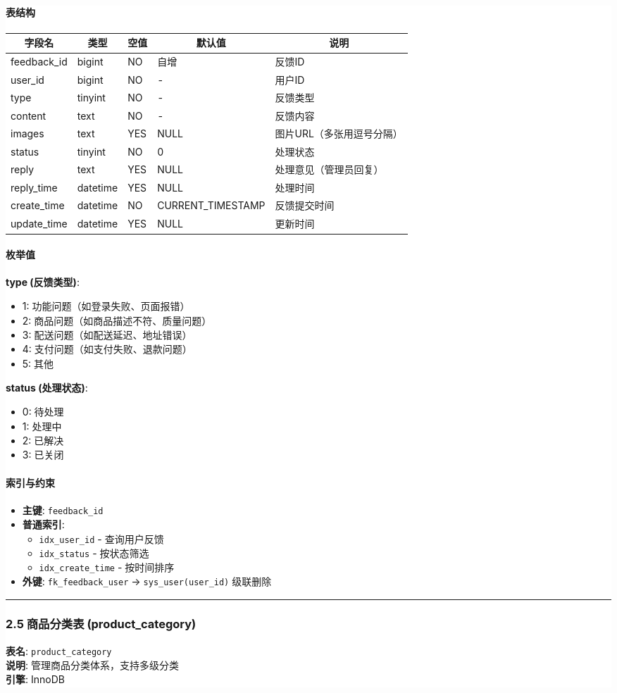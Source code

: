#### 表结构

| 字段名 | 类型 | 空值 | 默认值 | 说明 |
|--------|------|------|--------|------|
| feedback_id | bigint | NO | 自增 | 反馈ID |
| user_id | bigint | NO | - | 用户ID |
| type | tinyint | NO | - | 反馈类型 |
| content | text | NO | - | 反馈内容 |
| images | text | YES | NULL | 图片URL（多张用逗号分隔） |
| status | tinyint | NO | 0 | 处理状态 |
| reply | text | YES | NULL | 处理意见（管理员回复） |
| reply_time | datetime | YES | NULL | 处理时间 |
| create_time | datetime | NO | CURRENT_TIMESTAMP | 反馈提交时间 |
| update_time | datetime | YES | NULL | 更新时间 |

#### 枚举值

**type (反馈类型)**:
- 1: 功能问题（如登录失败、页面报错）
- 2: 商品问题（如商品描述不符、质量问题）
- 3: 配送问题（如配送延迟、地址错误）
- 4: 支付问题（如支付失败、退款问题）
- 5: 其他

**status (处理状态)**:
- 0: 待处理
- 1: 处理中
- 2: 已解决
- 3: 已关闭

#### 索引与约束

- **主键**: `feedback_id`
- **普通索引**: 
  - `idx_user_id` - 查询用户反馈
  - `idx_status` - 按状态筛选
  - `idx_create_time` - 按时间排序
- **外键**: `fk_feedback_user` → `sys_user(user_id)` 级联删除

---

### 2.5 商品分类表 (product_category)

**表名**: `product_category`  
**说明**: 管理商品分类体系，支持多级分类  
**引擎**: InnoDB

